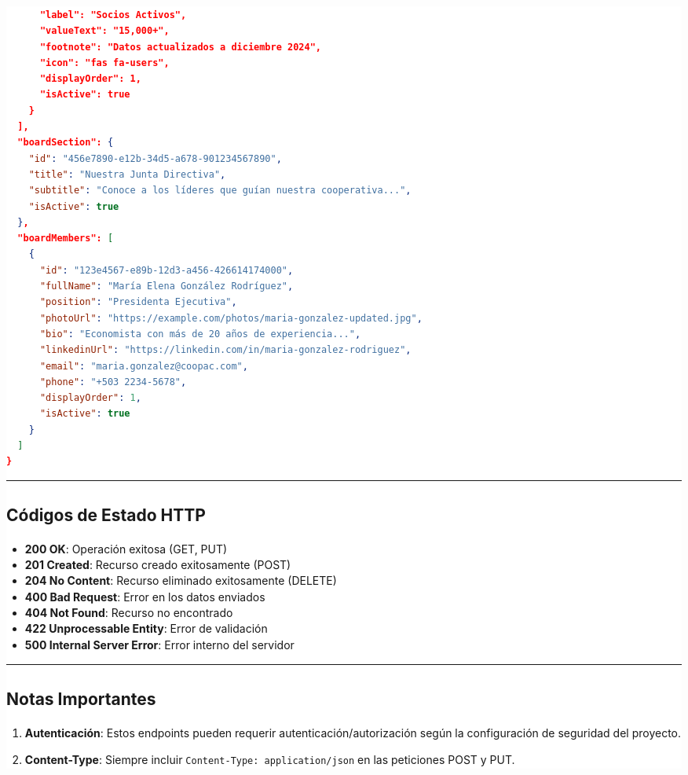 ```json
      "label": "Socios Activos",
      "valueText": "15,000+",
      "footnote": "Datos actualizados a diciembre 2024",
      "icon": "fas fa-users",
      "displayOrder": 1,
      "isActive": true
    }
  ],
  "boardSection": {
    "id": "456e7890-e12b-34d5-a678-901234567890",
    "title": "Nuestra Junta Directiva",
    "subtitle": "Conoce a los líderes que guían nuestra cooperativa...",
    "isActive": true
  },
  "boardMembers": [
    {
      "id": "123e4567-e89b-12d3-a456-426614174000",
      "fullName": "María Elena González Rodríguez",
      "position": "Presidenta Ejecutiva",
      "photoUrl": "https://example.com/photos/maria-gonzalez-updated.jpg",
      "bio": "Economista con más de 20 años de experiencia...",
      "linkedinUrl": "https://linkedin.com/in/maria-gonzalez-rodriguez",
      "email": "maria.gonzalez@coopac.com",
      "phone": "+503 2234-5678",
      "displayOrder": 1,
      "isActive": true
    }
  ]
}
```

---

## Códigos de Estado HTTP

- **200 OK**: Operación exitosa (GET, PUT)
- **201 Created**: Recurso creado exitosamente (POST)
- **204 No Content**: Recurso eliminado exitosamente (DELETE)
- **400 Bad Request**: Error en los datos enviados
- **404 Not Found**: Recurso no encontrado
- **422 Unprocessable Entity**: Error de validación
- **500 Internal Server Error**: Error interno del servidor

---

## Notas Importantes

1. **Autenticación**: Estos endpoints pueden requerir autenticación/autorización según la configuración de seguridad del proyecto.

2. **Content-Type**: Siempre incluir `Content-Type: application/json` en las peticiones POST y PUT.
